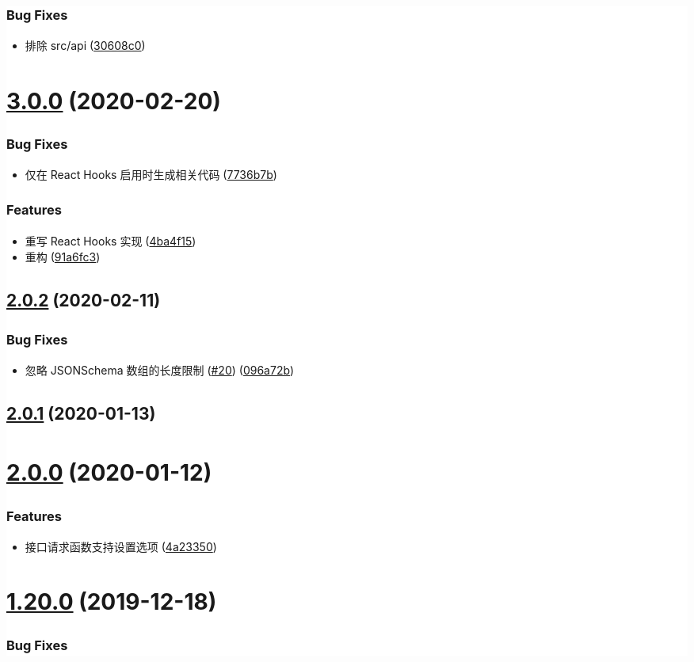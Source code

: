 ### Bug Fixes

- 排除 src/api ([30608c0](https://github.com/fjc0k/yapi-to-typescript/commit/30608c0))

<a name="3.0.0"></a>

# [3.0.0](https://github.com/fjc0k/yapi-to-typescript/compare/v2.0.2...v3.0.0) (2020-02-20)

### Bug Fixes

- 仅在 React Hooks 启用时生成相关代码 ([7736b7b](https://github.com/fjc0k/yapi-to-typescript/commit/7736b7b))

### Features

- 重写 React Hooks 实现 ([4ba4f15](https://github.com/fjc0k/yapi-to-typescript/commit/4ba4f15))
- 重构 ([91a6fc3](https://github.com/fjc0k/yapi-to-typescript/commit/91a6fc3))

<a name="2.0.2"></a>

## [2.0.2](https://github.com/fjc0k/yapi-to-typescript/compare/v2.0.1...v2.0.2) (2020-02-11)

### Bug Fixes

- 忽略 JSONSchema 数组的长度限制 ([#20](https://github.com/fjc0k/yapi-to-typescript/issues/20)) ([096a72b](https://github.com/fjc0k/yapi-to-typescript/commit/096a72b))

<a name="2.0.1"></a>

## [2.0.1](https://github.com/fjc0k/yapi-to-typescript/compare/v2.0.0...v2.0.1) (2020-01-13)

<a name="2.0.0"></a>

# [2.0.0](https://github.com/fjc0k/yapi-to-typescript/compare/v1.20.0...v2.0.0) (2020-01-12)

### Features

- 接口请求函数支持设置选项 ([4a23350](https://github.com/fjc0k/yapi-to-typescript/commit/4a23350))

<a name="1.20.0"></a>

# [1.20.0](https://github.com/fjc0k/yapi-to-typescript/compare/v1.19.2...v1.20.0) (2019-12-18)

### Bug Fixes
